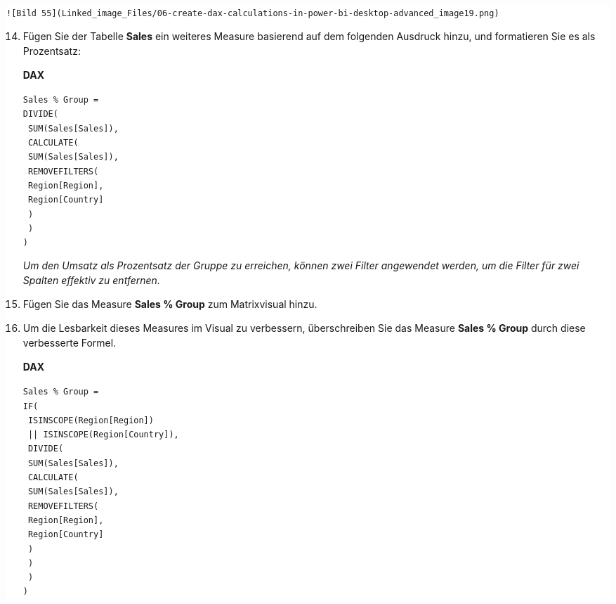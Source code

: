     ![Bild 55](Linked_image_Files/06-create-dax-calculations-in-power-bi-desktop-advanced_image19.png)

14. Fügen Sie der Tabelle **Sales** ein weiteres Measure basierend auf dem folgenden Ausdruck hinzu, und formatieren Sie es als Prozentsatz:


    **DAX**


    ```
    Sales % Group =  
    ‎DIVIDE(  
    ‎ SUM(Sales[Sales]),  
    ‎ CALCULATE(  
    ‎ SUM(Sales[Sales]),  
    ‎ REMOVEFILTERS(  
    ‎ Region[Region],  
    ‎ Region[Country]  
    ‎ )  
    ‎ )  
    ‎)
    ```


    *Um den Umsatz als Prozentsatz der Gruppe zu erreichen, können zwei Filter angewendet werden, um die Filter für zwei Spalten effektiv zu entfernen.*

15. Fügen Sie das Measure **Sales % Group** zum Matrixvisual hinzu.

16. Um die Lesbarkeit dieses Measures im Visual zu verbessern, überschreiben Sie das Measure **Sales % Group** durch diese verbesserte Formel.


    **DAX**


    ```
    Sales % Group =  
    ‎IF(  
    ‎ ISINSCOPE(Region[Region])  
    ‎ || ISINSCOPE(Region[Country]),  
    ‎ DIVIDE(  
    ‎ SUM(Sales[Sales]),  
    ‎ CALCULATE(  
    ‎ SUM(Sales[Sales]),  
    ‎ REMOVEFILTERS(  
    ‎ Region[Region],  
    ‎ Region[Country]  
    ‎ )  
    ‎ )  
    ‎ )  
    ‎)
    ```
